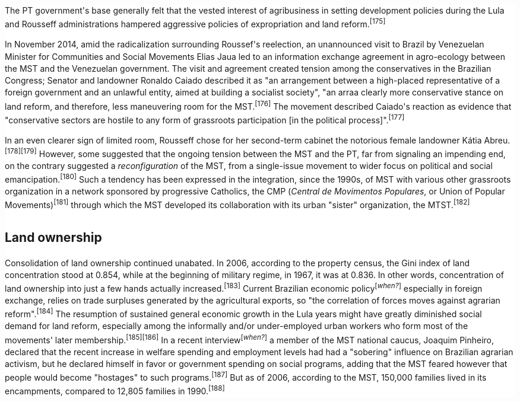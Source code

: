 The PT government's base generally felt that the vested interest of
agribusiness in setting development policies during the Lula and
Rousseff administrations hampered aggressive policies of expropriation
and land reform.<sup>\[175\]</sup>

In November 2014, amid the radicalization surrounding Roussef's
reelection, an unannounced visit to Brazil by Venezuelan Minister for
Communities and Social Movements Elias Jaua led to an information
exchange agreement in agro-ecology between the MST and the Venezuelan
government. The visit and agreement created tension among the
conservatives in the Brazilian Congress; Senator and landowner Ronaldo
Caiado described it as "an arrangement between a high-placed
representative of a foreign government and an unlawful entity, aimed at
building a socialist society", "an arraa clearly more conservative
stance on land reform, and therefore, less maneuvering room for the
MST.<sup>\[176\]</sup> The movement described Caiado's reaction as
evidence that "conservative sectors are hostile to any form of
grassroots participation \[in the political
process\]".<sup>\[177\]</sup>

In an even clearer sign of limited room, Rousseff chose for her
second-term cabinet the notorious female landowner Kátia
Abreu.<sup>\[178\]\[179\]</sup> However, some suggested that the ongoing
tension between the MST and the PT, far from signaling an impending end,
on the contrary suggested a *reconfiguration* of the MST, from a
single-issue movement to wider focus on political and social
emancipation.<sup>\[180\]</sup> Such a tendency has been expressed in
the integration, since the 1990s, of MST with various other grassroots
organization in a network sponsored by progressive Catholics, the CMP
(*Central de Movimentos Populares*, or Union of Popular
Movements)<sup>\[181\]</sup> through which the MST developed its
collaboration with its urban "sister" organization, the
MTST.<sup>\[182\]</sup>

## Land ownership

Consolidation of land ownership continued unabated. In 2006, according
to the property census, the Gini index of land concentration stood at
0.854, while at the beginning of military regime, in 1967, it was at
0.836. In other words, concentration of land ownership into just a few
hands actually increased.<sup>\[183\]</sup> Current Brazilian economic
policy<sup>\[*when?*\]</sup> especially in foreign exchange, relies on
trade surpluses generated by the agricultural exports, so "the
correlation of forces moves against agrarian reform".<sup>\[184\]</sup>
The resumption of sustained general economic growth in the Lula years
might have greatly diminished social demand for land reform, especially
among the informally and/or under-employed urban workers who form most
of the movements' later membership.<sup>\[185\]\[186\]</sup> In a recent
interview<sup>\[*when?*\]</sup> a member of the MST national caucus,
Joaquim Pinheiro, declared that the recent increase in welfare spending
and employment levels had had a "sobering" influence on Brazilian
agrarian activism, but he declared himself in favor or government
spending on social programs, adding that the MST feared however that
people would become "hostages" to such programs.<sup>\[187\]</sup> But
as of 2006, according to the MST, 150,000 families lived in its
encampments, compared to 12,805 families in 1990.<sup>\[188\]</sup>
